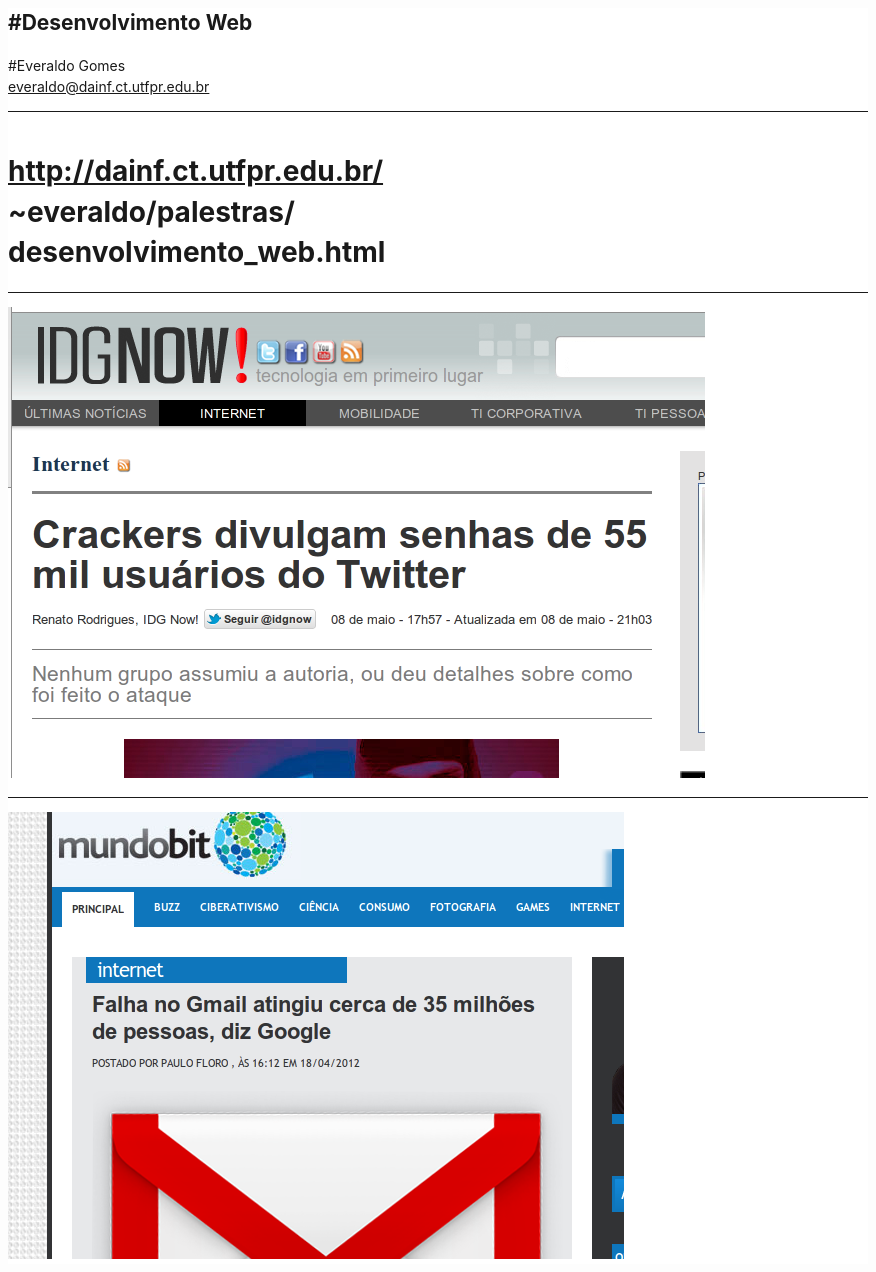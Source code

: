 #Desenvolvimento Web
---
#Everaldo Gomes<br>everaldo@dainf.ct.utfpr.edu.br

---

# http://dainf.ct.utfpr.edu.br/<br>~everaldo/palestras/<br>desenvolvimento_web.html

---

![twitter_cracker](images/crackers_senha_twitter.png)


---

![falha_gmail_afeta35mi](images/falha_gmail_35mi.png)
